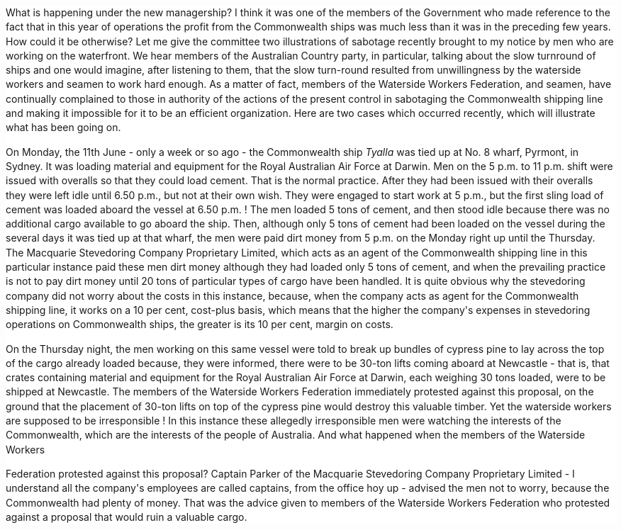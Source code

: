 What is happening under the new managership? I think it was one of the members of the Government who made reference to the fact that in this year of operations the profit from the Commonwealth ships was much less than it was in the preceding few years. How could it be otherwise? Let me give the committee two illustrations of sabotage recently brought to my notice by men who are working on the waterfront. We hear members of the Australian Country party, in particular, talking about the slow turnround of ships and one would imagine, after listening to them, that the slow turn-round resulted from unwillingness by the waterside workers and seamen to work hard enough. As a matter of fact, members of the Waterside Workers Federation, and seamen, have continually complained to those in authority of the actions of the present control in sabotaging the Commonwealth shipping line and making it impossible for it to be an efficient organization. Here are two cases which occurred recently, which will illustrate what has been going on. 

On Monday, the 11th June - only a week or so ago - the Commonwealth ship  *Tyalla*  was tied up at No. 8 wharf, Pyrmont, in Sydney. It was loading material and equipment for the Royal Australian Air Force at Darwin. Men on the 5 p.m. to 11 p.m. shift were issued with overalls so that they could load cement. That is the normal practice. After they had been issued with their overalls they were left idle until 6.50 p.m., but not at their own wish. They were engaged to start work at 5 p.m., but the first sling load of cement was loaded aboard the vessel at 6.50 p.m. ! The men loaded 5 tons of cement, and then stood idle because there was no additional cargo available to go aboard the ship. Then, although only 5 tons of cement had been loaded on the vessel during the several days it was tied up at that wharf, the men were paid dirt money from 5 p.m. on the Monday right up until the Thursday. The Macquarie Stevedoring Company Proprietary Limited, which acts as an agent of the Commonwealth shipping line in this particular instance paid these men dirt money although they had loaded only 5 tons of cement, and when the prevailing practice is not to pay dirt money until 20 tons of particular types of cargo have been handled. It is quite obvious why the stevedoring company did not worry about the costs in this instance, because, when the company acts as agent for the Commonwealth shipping line, it works on a 10 per cent, cost-plus basis, which means that the higher the company's expenses in stevedoring operations on Commonwealth ships, the greater is its 10 per cent, margin on costs. 

On the Thursday night, the men working on this same vessel were told to break up bundles of cypress pine to lay across the top of the cargo already loaded because, they were informed, there were to be 30-ton lifts coming aboard at Newcastle - that is, that crates containing material and equipment for the Royal Australian Air Force at Darwin, each weighing 30 tons loaded, were to be shipped at Newcastle. The members of the Waterside Workers Federation immediately protested against this proposal, on the ground that the placement of 30-ton lifts on top of the cypress pine would destroy this valuable timber. Yet the waterside workers are supposed to be irresponsible ! In this instance these allegedly irresponsible men were watching the interests of the Commonwealth, which are the interests of the people of Australia. And what happened when the members of the Waterside Workers 

Federation protested against this proposal? Captain Parker of the Macquarie Stevedoring Company Proprietary Limited - I understand all the company's employees are called captains, from the office hoy up - advised the men not to worry, because the Commonwealth had plenty of money. That was the advice given to members of the Waterside Workers Federation who protested against a proposal that would ruin a valuable cargo. 
